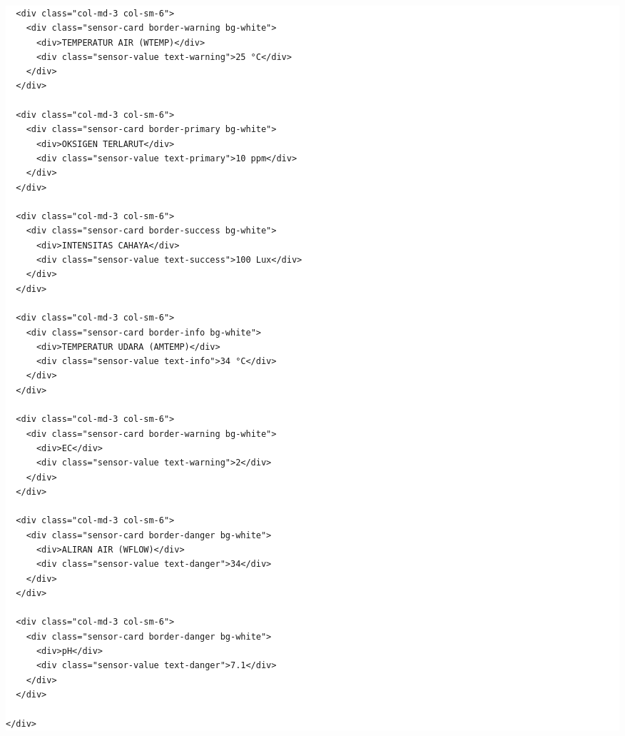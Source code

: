       <div class="col-md-3 col-sm-6">
        <div class="sensor-card border-warning bg-white">
          <div>TEMPERATUR AIR (WTEMP)</div>
          <div class="sensor-value text-warning">25 °C</div>
        </div>
      </div>

      <div class="col-md-3 col-sm-6">
        <div class="sensor-card border-primary bg-white">
          <div>OKSIGEN TERLARUT</div>
          <div class="sensor-value text-primary">10 ppm</div>
        </div>
      </div>

      <div class="col-md-3 col-sm-6">
        <div class="sensor-card border-success bg-white">
          <div>INTENSITAS CAHAYA</div>
          <div class="sensor-value text-success">100 Lux</div>
        </div>
      </div>

      <div class="col-md-3 col-sm-6">
        <div class="sensor-card border-info bg-white">
          <div>TEMPERATUR UDARA (AMTEMP)</div>
          <div class="sensor-value text-info">34 °C</div>
        </div>
      </div>

      <div class="col-md-3 col-sm-6">
        <div class="sensor-card border-warning bg-white">
          <div>EC</div>
          <div class="sensor-value text-warning">2</div>
        </div>
      </div>

      <div class="col-md-3 col-sm-6">
        <div class="sensor-card border-danger bg-white">
          <div>ALIRAN AIR (WFLOW)</div>
          <div class="sensor-value text-danger">34</div>
        </div>
      </div>

      <div class="col-md-3 col-sm-6">
        <div class="sensor-card border-danger bg-white">
          <div>pH</div>
          <div class="sensor-value text-danger">7.1</div>
        </div>
      </div>

    </div>
  </div>

  <script src="https://cdn.jsdelivr.net/npm/bootstrap@5.3.3/dist/js/bootstrap.bundle.min.js"></script>
</body>
</html>
